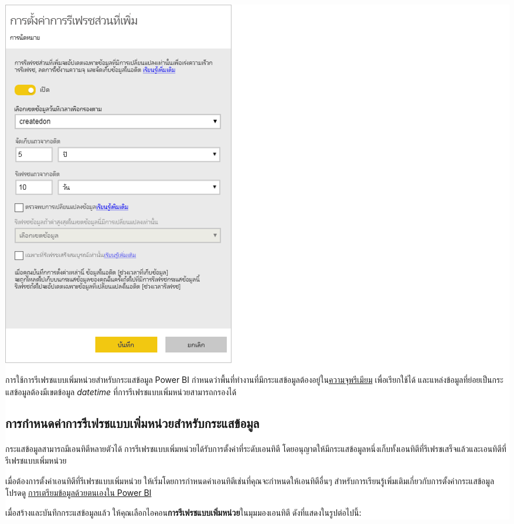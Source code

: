 ![การรีเฟรชแบบเพิ่มหน่วยสำหรับกระแสข้อมูล](media/service-dataflows-incremental-refresh/dataflows-incremental-refresh_03.png)

การใช้การรีเฟรชแบบเพิ่มหน่วยสำหรับกระแสข้อมูล Power BI กำหนดว่าพื้นที่ทำงานที่มีกระแสข้อมูลต้องอยู่ใน[ความจุพรีเมียม](../admin/service-premium-what-is.md) เพื่อเรียกใช้ได้ และแหล่งข้อมูลที่ย่อยเป็นกระแสข้อมูลต้องมีเขตข้อมูล *datetime* ที่การรีเฟรชแบบเพิ่มหน่วยสามารถกรองได้ 

## <a name="configuring-incremental-refresh-for-dataflows"></a>การกำหนดค่าการรีเฟรชแบบเพิ่มหน่วยสำหรับกระแสข้อมูล

กระแสข้อมูลสามารถมีเอนทิตีหลายตัวได้ การรีเฟรชแบบเพิ่มหน่วยได้รับการตั้งค่าที่ระดับเอนทิตี โดยอนุญาตให้มีกระแสข้อมูลหนึ่งเก็บทั้งเอนทิตีที่รีเฟรชเสร็จแล้วและเอนทิตีที่รีเฟรชแบบเพิ่มหน่วย

เมื่อต้องการตั้งค่าเอนทิตีที่รีเฟรชแบบเพิ่มหน่วย ให้เริ่มโดยการกำหนดค่าเอนทิตีเช่นที่คุณจะกำหนดให้เอนทิตีอื่นๆ สำหรับการเรียนรู้เพิ่มเติมเกี่ยวกับการตั้งค่ากระแสข้อมูล โปรดดู [การเตรียมข้อมูลด้วยตนเองใน Power BI ](service-dataflows-overview.md)

เมื่อสร้างและบันทึกกระแสข้อมูลแล้ว ให้คุณเลือกไอคอน**การรีเฟรชแบบเพิ่มหน่วย**ในมุมมองเอนทิตี ดังที่แสดงในรูปต่อไปนี้:
